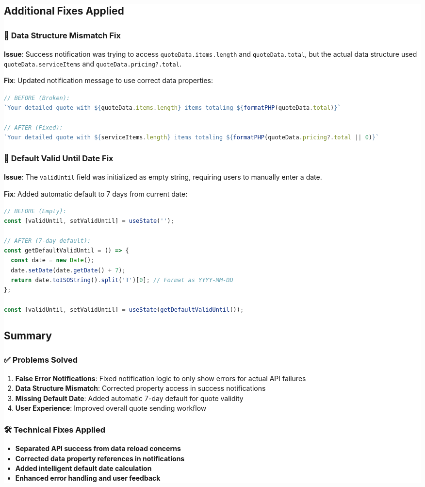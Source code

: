 ## **Additional Fixes Applied**

### 🔧 **Data Structure Mismatch Fix**
**Issue**: Success notification was trying to access `quoteData.items.length` and `quoteData.total`, but the actual data structure used `quoteData.serviceItems` and `quoteData.pricing?.total`.

**Fix**: Updated notification message to use correct data properties:
```typescript
// BEFORE (Broken):
`Your detailed quote with ${quoteData.items.length} items totaling ${formatPHP(quoteData.total)}`

// AFTER (Fixed):
`Your detailed quote with ${serviceItems.length} items totaling ${formatPHP(quoteData.pricing?.total || 0)}`
```

### 📅 **Default Valid Until Date Fix**
**Issue**: The `validUntil` field was initialized as empty string, requiring users to manually enter a date.

**Fix**: Added automatic default to 7 days from current date:
```typescript
// BEFORE (Empty):
const [validUntil, setValidUntil] = useState('');

// AFTER (7-day default):
const getDefaultValidUntil = () => {
  const date = new Date();
  date.setDate(date.getDate() + 7);
  return date.toISOString().split('T')[0]; // Format as YYYY-MM-DD
};

const [validUntil, setValidUntil] = useState(getDefaultValidUntil());
```

## **Summary**

### ✅ **Problems Solved**
1. **False Error Notifications**: Fixed notification logic to only show errors for actual API failures
2. **Data Structure Mismatch**: Corrected property access in success notifications
3. **Missing Default Date**: Added automatic 7-day default for quote validity
4. **User Experience**: Improved overall quote sending workflow

### 🛠️ **Technical Fixes Applied**
- **Separated API success from data reload concerns**
- **Corrected data property references in notifications**  
- **Added intelligent default date calculation**
- **Enhanced error handling and user feedback**

